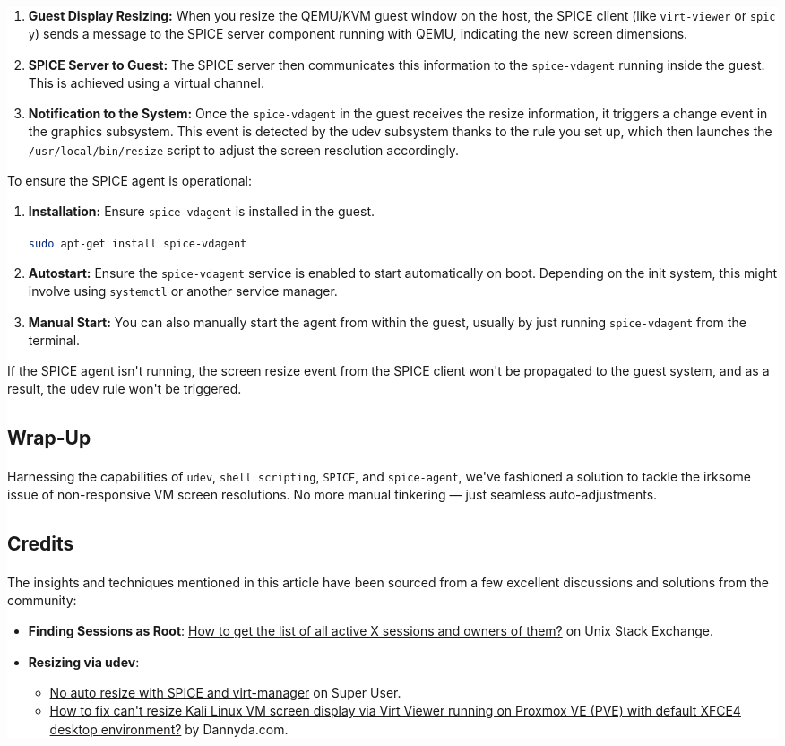 1. **Guest Display Resizing:** When you resize the QEMU/KVM guest window on the host, the SPICE client (like `virt-viewer` or `spicy`) sends a message to the SPICE server component running with QEMU, indicating the new screen dimensions.
    
2. **SPICE Server to Guest:** The SPICE server then communicates this information to the `spice-vdagent` running inside the guest. This is achieved using a virtual channel.
    
3. **Notification to the System:** Once the `spice-vdagent` in the guest receives the resize information, it triggers a change event in the graphics subsystem. This event is detected by the udev subsystem thanks to the rule you set up, which then launches the `/usr/local/bin/resize` script to adjust the screen resolution accordingly.
    

To ensure the SPICE agent is operational:

1. **Installation:** Ensure `spice-vdagent` is installed in the guest.
	```bash
	sudo apt-get install spice-vdagent
	```
    
2. **Autostart:** Ensure the `spice-vdagent` service is enabled to start automatically on boot. Depending on the init system, this might involve using `systemctl` or another service manager.
    
3. **Manual Start:** You can also manually start the agent from within the guest, usually by just running `spice-vdagent` from the terminal.
    

If the SPICE agent isn't running, the screen resize event from the SPICE client won't be propagated to the guest system, and as a result, the udev rule won't be triggered.

## Wrap-Up

Harnessing the capabilities of `udev`, `shell scripting`, `SPICE`, and `spice-agent`, we've fashioned a solution to tackle the irksome issue of non-responsive VM screen resolutions. No more manual tinkering — just seamless auto-adjustments.

## Credits

The insights and techniques mentioned in this article have been sourced from a few excellent discussions and solutions from the community:

- **Finding Sessions as Root**: [How to get the list of all active X sessions and owners of them?](https://unix.stackexchange.com/questions/117083/how-to-get-the-list-of-all-active-x-sessions-and-owners-of-them) on Unix Stack Exchange.
    
- **Resizing via udev**:
    
    - [No auto resize with SPICE and virt-manager](https://superuser.com/questions/1183834/no-auto-resize-with-spice-and-virt-manager) on Super User.
    - [How to fix can't resize Kali Linux VM screen display via Virt Viewer running on Proxmox VE (PVE) with default XFCE4 desktop environment?](https://dannyda.com/2020/10/22/how-to-fix-cant-resize-kali-linux-vm-screen-display-via-virt-viewer-running-on-proxmox-ve-pve-with-default-xfce4-desktop-environment/#1-Via-Command-directly-(Resize-Manually)) by Dannyda.com.




